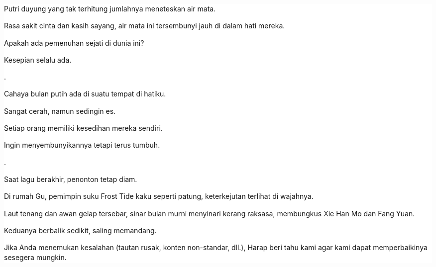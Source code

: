 Putri duyung yang tak terhitung jumlahnya meneteskan air mata.

Rasa sakit cinta dan kasih sayang, air mata ini tersembunyi jauh di dalam hati mereka.

Apakah ada pemenuhan sejati di dunia ini?

Kesepian selalu ada.

.

Cahaya bulan putih ada di suatu tempat di hatiku.

Sangat cerah, namun sedingin es.

Setiap orang memiliki kesedihan mereka sendiri.

Ingin menyembunyikannya tetapi terus tumbuh.

.

Saat lagu berakhir, penonton tetap diam.

Di rumah Gu, pemimpin suku Frost Tide kaku seperti patung, keterkejutan terlihat di wajahnya.

Laut tenang dan awan gelap tersebar, sinar bulan murni menyinari kerang raksasa, membungkus Xie Han Mo dan Fang Yuan.

Keduanya berbalik sedikit, saling memandang.

Jika Anda menemukan kesalahan (tautan rusak, konten non-standar, dll.), Harap beri tahu kami agar kami dapat memperbaikinya sesegera mungkin.

